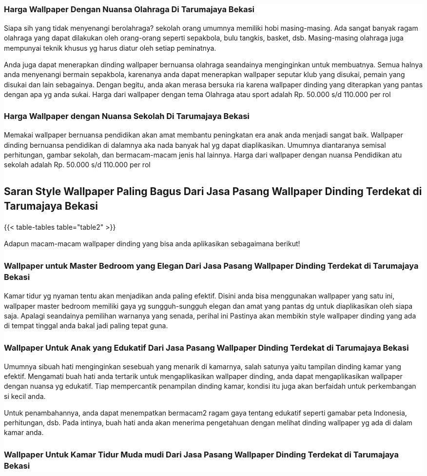 ### Harga Wallpaper Dengan Nuansa Olahraga Di Tarumajaya Bekasi

Siapa sih yang tidak menyenangi berolahraga? sekolah orang umumnya memiliki hobi masing-masing. Ada sangat banyak ragam olahraga yang dapat dilakukan oleh orang-orang seperti sepakbola, bulu tangkis, basket, dsb. Masing-masing olahraga juga mempunyai teknik khusus yg harus diatur oleh setiap peminatnya.

Anda juga dapat menerapkan dinding wallpaper bernuansa olahraga seandainya menginginkan untuk membuatnya. Semua halnya anda menyenangi bermain sepakbola, karenanya anda dapat menerapkan wallpaper seputar klub yang disukai, pemain yang disukai dan lain sebagainya. Dengan begitu, anda akan merasa bersuka ria karena wallpaper dinding yang diterapkan yang pantas dengan apa yg anda sukai. Harga dari wallpaper dengan tema Olahraga atau sport adalah Rp. 50.000 s/d 110.000 per rol

### Harga Wallpaper dengan Nuansa Sekolah Di Tarumajaya Bekasi

Memakai wallpaper bernuansa pendidikan akan amat membantu peningkatan era anak anda menjadi sangat baik. Wallpaper dinding bernuansa pendidikan di dalamnya aka nada banyak hal yg dapat diaplikasikan. Umumnya diantaranya semisal perhitungan, gambar sekolah, dan bermacam-macam jenis hal lainnya. Harga dari wallpaper dengan nuansa Pendidikan atu sekolah adalah Rp. 50.000 s/d 110.000 per rol

## Saran Style Wallpaper Paling Bagus Dari Jasa Pasang Wallpaper Dinding Terdekat di Tarumajaya Bekasi

{{< table-tables table="table2" >}}

Adapun macam-macam wallpaper dinding yang bisa anda aplikasikan sebagaimana berikut!

### Wallpaper untuk Master Bedroom yang Elegan Dari Jasa Pasang Wallpaper Dinding Terdekat di Tarumajaya Bekasi

Kamar tidur yg nyaman tentu akan menjadikan anda paling efektif. Disini anda bisa menggunakan wallpaper yang satu ini, wallpaper master bedroom memiliki gaya yg sungguh-sungguh elegan dan amat yang pantas dg untuk diaplikasikan oleh siapa saja. Apalagi seandainya pemilihan warnanya yang senada, perihal ini Pastinya akan membikin style wallpaper dinding yang ada di tempat tinggal anda bakal jadi paling tepat guna.

### Wallpaper Untuk Anak yang Edukatif Dari Jasa Pasang Wallpaper Dinding Terdekat di Tarumajaya Bekasi

Umumnya sibuah hati menginginkan sesebuah yang menarik di kamarnya, salah satunya yaitu tampilan dinding kamar yang efektif. Mengamati buah hati anda tertarik untuk mengaplikasikan wallpaper dinding, anda dapat mengaplikasikan wallpaper dengan nuansa yg edukatif. Tiap mempercantik penampilan dinding kamar, kondisi itu juga akan berfaidah untuk perkembangan si kecil anda.

Untuk penambahannya, anda dapat menempatkan bermacam2 ragam gaya tentang edukatif seperti gamabar peta Indonesia, perhitungan, dsb. Pada intinya, buah hati anda akan menerima pengetahuan dengan melihat dinding wallpaper yg ada di dalam kamar anda.

### Wallpaper Untuk Kamar Tidur Muda mudi Dari Jasa Pasang Wallpaper Dinding Terdekat di Tarumajaya Bekasi
